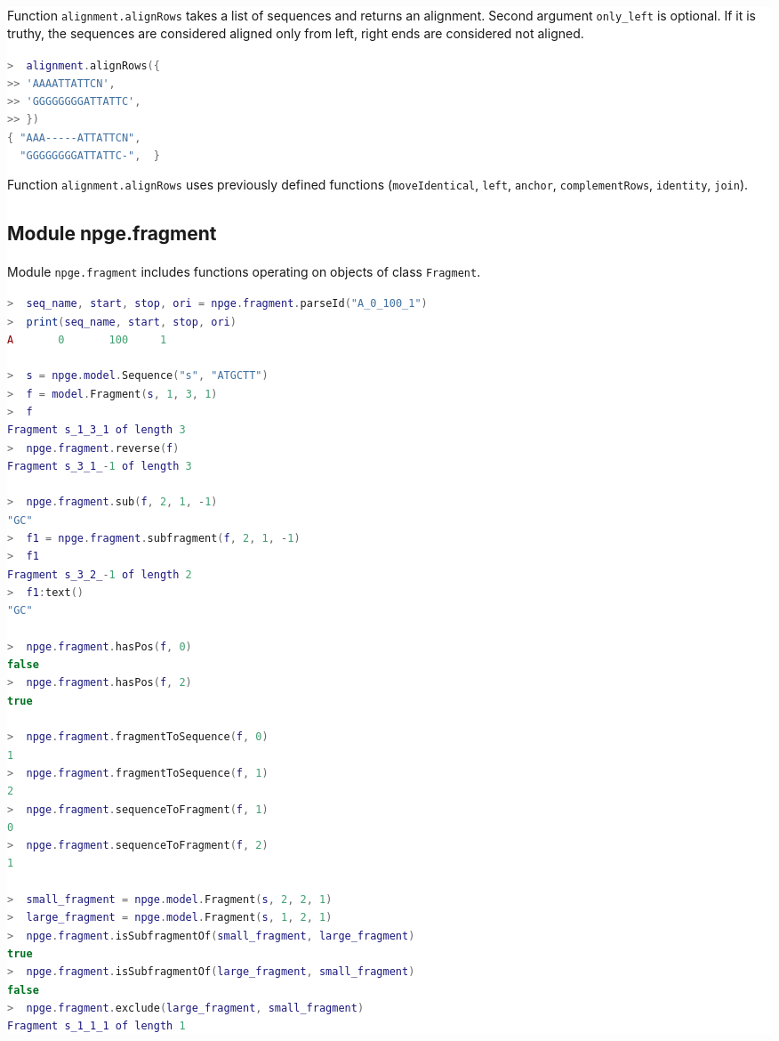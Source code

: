 Function `alignment.alignRows` takes a list of sequences
and returns an alignment. Second argument `only_left` is
optional. If it is truthy, the sequences are considered
aligned only from left, right ends are considered not aligned.

```lua
>  alignment.alignRows({
>> 'AAAATTATTCN',
>> 'GGGGGGGGATTATTC',
>> })
{ "AAA-----ATTATTCN",
  "GGGGGGGGATTATTC-",  }
```

Function `alignment.alignRows` uses previously defined
functions (`moveIdentical`, `left`, `anchor`, `complementRows`,
`identity`, `join`).

## Module npge.fragment

Module `npge.fragment` includes functions operating on objects
of class `Fragment`.

```lua
>  seq_name, start, stop, ori = npge.fragment.parseId("A_0_100_1")
>  print(seq_name, start, stop, ori)
A       0       100     1

>  s = npge.model.Sequence("s", "ATGCTT")
>  f = model.Fragment(s, 1, 3, 1)
>  f
Fragment s_1_3_1 of length 3
>  npge.fragment.reverse(f)
Fragment s_3_1_-1 of length 3

>  npge.fragment.sub(f, 2, 1, -1)
"GC"
>  f1 = npge.fragment.subfragment(f, 2, 1, -1)
>  f1
Fragment s_3_2_-1 of length 2
>  f1:text()
"GC"

>  npge.fragment.hasPos(f, 0)
false
>  npge.fragment.hasPos(f, 2)
true

>  npge.fragment.fragmentToSequence(f, 0)
1
>  npge.fragment.fragmentToSequence(f, 1)
2
>  npge.fragment.sequenceToFragment(f, 1)
0
>  npge.fragment.sequenceToFragment(f, 2)
1

>  small_fragment = npge.model.Fragment(s, 2, 2, 1)
>  large_fragment = npge.model.Fragment(s, 1, 2, 1)
>  npge.fragment.isSubfragmentOf(small_fragment, large_fragment)
true
>  npge.fragment.isSubfragmentOf(large_fragment, small_fragment)
false
>  npge.fragment.exclude(large_fragment, small_fragment)
Fragment s_1_1_1 of length 1
```